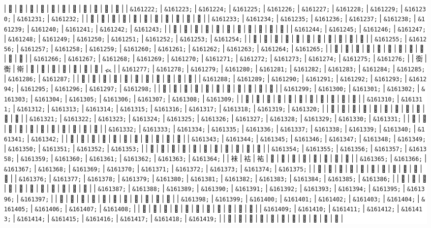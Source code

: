 | &#161222; | &#161223; | &#161224; | &#161225; | &#161226; | &#161227; | &#161228; | &#161229; | &#161230; | &#161231; | &#161232; | 
| `&161222;` | `&161223;` | `&161224;` | `&161225;` | `&161226;` | `&161227;` | `&161228;` | `&161229;` | `&161230;` | `&161231;` | `&161232;` | 
| &#161233; | &#161234; | &#161235; | &#161236; | &#161237; | &#161238; | &#161239; | &#161240; | &#161241; | &#161242; | &#161243; | 
| `&161233;` | `&161234;` | `&161235;` | `&161236;` | `&161237;` | `&161238;` | `&161239;` | `&161240;` | `&161241;` | `&161242;` | `&161243;` | 
| &#161244; | &#161245; | &#161246; | &#161247; | &#161248; | &#161249; | &#161250; | &#161251; | &#161252; | &#161253; | &#161254; | 
| `&161244;` | `&161245;` | `&161246;` | `&161247;` | `&161248;` | `&161249;` | `&161250;` | `&161251;` | `&161252;` | `&161253;` | `&161254;` | 
| &#161255; | &#161256; | &#161257; | &#161258; | &#161259; | &#161260; | &#161261; | &#161262; | &#161263; | &#161264; | &#161265; | 
| `&161255;` | `&161256;` | `&161257;` | `&161258;` | `&161259;` | `&161260;` | `&161261;` | `&161262;` | `&161263;` | `&161264;` | `&161265;` | 
| &#161266; | &#161267; | &#161268; | &#161269; | &#161270; | &#161271; | &#161272; | &#161273; | &#161274; | &#161275; | &#161276; | 
| `&161266;` | `&161267;` | `&161268;` | `&161269;` | `&161270;` | `&161271;` | `&161272;` | `&161273;` | `&161274;` | `&161275;` | `&161276;` | 
| &#161277; | &#161278; | &#161279; | &#161280; | &#161281; | &#161282; | &#161283; | &#161284; | &#161285; | &#161286; | &#161287; | 
| `&161277;` | `&161278;` | `&161279;` | `&161280;` | `&161281;` | `&161282;` | `&161283;` | `&161284;` | `&161285;` | `&161286;` | `&161287;` | 
| &#161288; | &#161289; | &#161290; | &#161291; | &#161292; | &#161293; | &#161294; | &#161295; | &#161296; | &#161297; | &#161298; | 
| `&161288;` | `&161289;` | `&161290;` | `&161291;` | `&161292;` | `&161293;` | `&161294;` | `&161295;` | `&161296;` | `&161297;` | `&161298;` | 
| &#161299; | &#161300; | &#161301; | &#161302; | &#161303; | &#161304; | &#161305; | &#161306; | &#161307; | &#161308; | &#161309; | 
| `&161299;` | `&161300;` | `&161301;` | `&161302;` | `&161303;` | `&161304;` | `&161305;` | `&161306;` | `&161307;` | `&161308;` | `&161309;` | 
| &#161310; | &#161311; | &#161312; | &#161313; | &#161314; | &#161315; | &#161316; | &#161317; | &#161318; | &#161319; | &#161320; | 
| `&161310;` | `&161311;` | `&161312;` | `&161313;` | `&161314;` | `&161315;` | `&161316;` | `&161317;` | `&161318;` | `&161319;` | `&161320;` | 
| &#161321; | &#161322; | &#161323; | &#161324; | &#161325; | &#161326; | &#161327; | &#161328; | &#161329; | &#161330; | &#161331; | 
| `&161321;` | `&161322;` | `&161323;` | `&161324;` | `&161325;` | `&161326;` | `&161327;` | `&161328;` | `&161329;` | `&161330;` | `&161331;` | 
| &#161332; | &#161333; | &#161334; | &#161335; | &#161336; | &#161337; | &#161338; | &#161339; | &#161340; | &#161341; | &#161342; | 
| `&161332;` | `&161333;` | `&161334;` | `&161335;` | `&161336;` | `&161337;` | `&161338;` | `&161339;` | `&161340;` | `&161341;` | `&161342;` | 
| &#161343; | &#161344; | &#161345; | &#161346; | &#161347; | &#161348; | &#161349; | &#161350; | &#161351; | &#161352; | &#161353; | 
| `&161343;` | `&161344;` | `&161345;` | `&161346;` | `&161347;` | `&161348;` | `&161349;` | `&161350;` | `&161351;` | `&161352;` | `&161353;` | 
| &#161354; | &#161355; | &#161356; | &#161357; | &#161358; | &#161359; | &#161360; | &#161361; | &#161362; | &#161363; | &#161364; | 
| `&161354;` | `&161355;` | `&161356;` | `&161357;` | `&161358;` | `&161359;` | `&161360;` | `&161361;` | `&161362;` | `&161363;` | `&161364;` | 
| &#161365; | &#161366; | &#161367; | &#161368; | &#161369; | &#161370; | &#161371; | &#161372; | &#161373; | &#161374; | &#161375; | 
| `&161365;` | `&161366;` | `&161367;` | `&161368;` | `&161369;` | `&161370;` | `&161371;` | `&161372;` | `&161373;` | `&161374;` | `&161375;` | 
| &#161376; | &#161377; | &#161378; | &#161379; | &#161380; | &#161381; | &#161382; | &#161383; | &#161384; | &#161385; | &#161386; | 
| `&161376;` | `&161377;` | `&161378;` | `&161379;` | `&161380;` | `&161381;` | `&161382;` | `&161383;` | `&161384;` | `&161385;` | `&161386;` | 
| &#161387; | &#161388; | &#161389; | &#161390; | &#161391; | &#161392; | &#161393; | &#161394; | &#161395; | &#161396; | &#161397; | 
| `&161387;` | `&161388;` | `&161389;` | `&161390;` | `&161391;` | `&161392;` | `&161393;` | `&161394;` | `&161395;` | `&161396;` | `&161397;` | 
| &#161398; | &#161399; | &#161400; | &#161401; | &#161402; | &#161403; | &#161404; | &#161405; | &#161406; | &#161407; | &#161408; | 
| `&161398;` | `&161399;` | `&161400;` | `&161401;` | `&161402;` | `&161403;` | `&161404;` | `&161405;` | `&161406;` | `&161407;` | `&161408;` | 
| &#161409; | &#161410; | &#161411; | &#161412; | &#161413; | &#161414; | &#161415; | &#161416; | &#161417; | &#161418; | &#161419; | 
| `&161409;` | `&161410;` | `&161411;` | `&161412;` | `&161413;` | `&161414;` | `&161415;` | `&161416;` | `&161417;` | `&161418;` | `&161419;` | 
| &#161420; | &#161421; | &#161422; | &#161423; | &#161424; | &#161425; | &#161426; | &#161427; | &#161428; | &#161429; | &#161430; | 